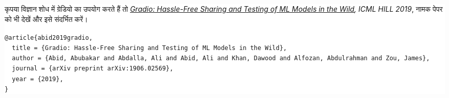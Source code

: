 कृपया विज्ञान शोध में ग्रेडियो का उपयोग करते हैं तो _[Gradio: Hassle-Free Sharing and Testing of ML Models in the Wild](https://arxiv.org/abs/1906.02569), ICML HILL 2019_, नामक पेपर को भी देखें और इसे संदर्भित करें।

```
@article{abid2019gradio,
  title = {Gradio: Hassle-Free Sharing and Testing of ML Models in the Wild},
  author = {Abid, Abubakar and Abdalla, Ali and Abid, Ali and Khan, Dawood and Alfozan, Abdulrahman and Zou, James},
  journal = {arXiv preprint arXiv:1906.02569},
  year = {2019},
}
```
